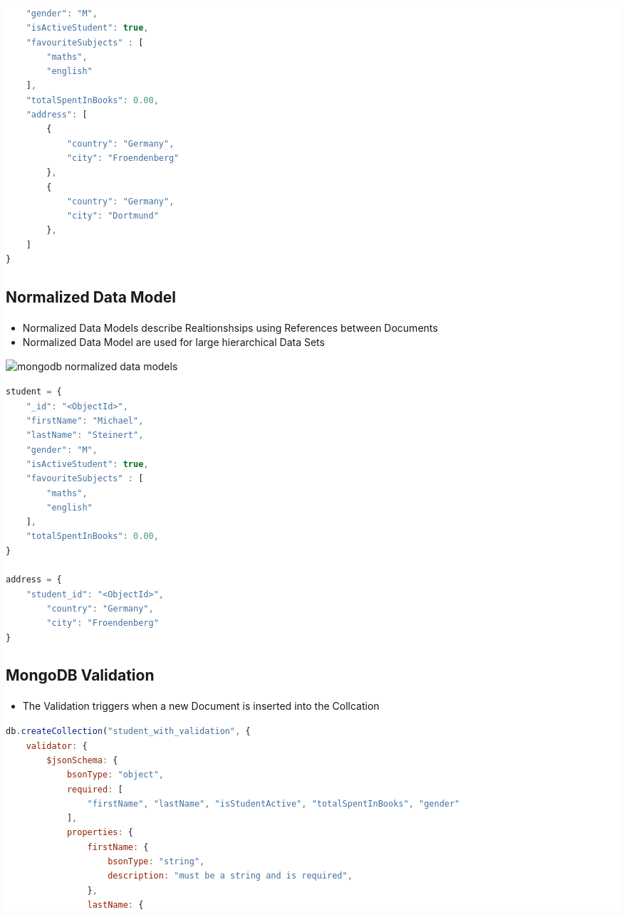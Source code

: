 ```javascript
	"gender": "M",
	"isActiveStudent": true,
	"favouriteSubjects" : [
		"maths",
		"english"
	],
	"totalSpentInBooks": 0.00,
	"address": [
		{
			"country": "Germany",
			"city": "Froendenberg"
		},
		{
			"country": "Germany",
			"city": "Dortmund"
		},
	]	
}
```

## Normalized Data Model
* Normalized Data Models describe Realtionshsips using References between Documents
* Normalized Data Model are used for large hierarchical Data Sets

![mongodb normalized data models](https://user-images.githubusercontent.com/29623199/120899316-69757500-c62f-11eb-994a-b1f973005bb7.JPG)

```javascript
student = {
	"_id": "<ObjectId>",
	"firstName": "Michael",
	"lastName": "Steinert",
	"gender": "M",
	"isActiveStudent": true,
	"favouriteSubjects" : [
		"maths",
		"english"
	],
	"totalSpentInBooks": 0.00,
}

address = {
	"student_id": "<ObjectId>",
		"country": "Germany",
		"city": "Froendenberg"
}
```

## MongoDB Validation
* The Validation triggers when a new Document is inserted into the Collcation
```javascript
db.createCollection("student_with_validation", {
    validator: {
        $jsonSchema: {
            bsonType: "object",
            required: [
                "firstName", "lastName", "isStudentActive", "totalSpentInBooks", "gender"
            ],
            properties: {
                firstName: {
                    bsonType: "string",
                    description: "must be a string and is required",
                },
                lastName: {
```